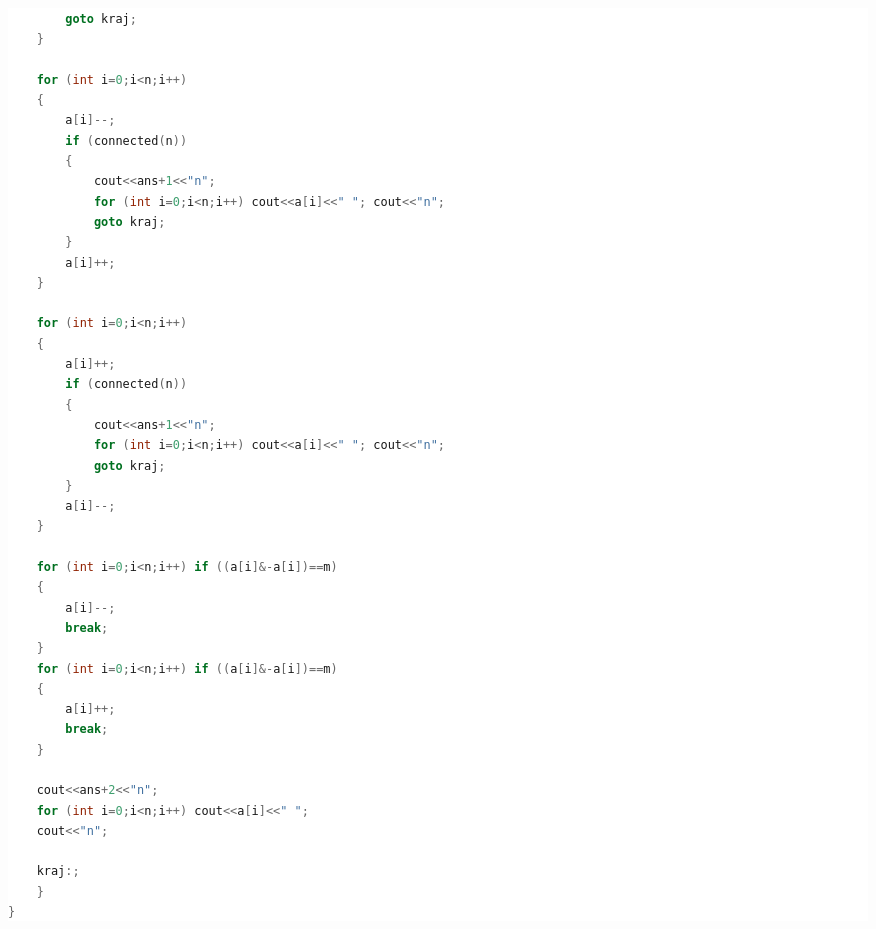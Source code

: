 ```cpp
        goto kraj;
    }
 
    for (int i=0;i<n;i++)
    {
        a[i]--;
        if (connected(n))
        {
            cout<<ans+1<<"n";
            for (int i=0;i<n;i++) cout<<a[i]<<" "; cout<<"n";
            goto kraj;
        }
        a[i]++;
    }
    
    for (int i=0;i<n;i++)
    {
        a[i]++;
        if (connected(n))
        {
            cout<<ans+1<<"n";
            for (int i=0;i<n;i++) cout<<a[i]<<" "; cout<<"n";
            goto kraj;
        }
        a[i]--;
    }
 
    for (int i=0;i<n;i++) if ((a[i]&-a[i])==m)
    {
        a[i]--;
        break;
    }
    for (int i=0;i<n;i++) if ((a[i]&-a[i])==m)
    {
        a[i]++;
        break;
    }
 
    cout<<ans+2<<"n";
    for (int i=0;i<n;i++) cout<<a[i]<<" ";
    cout<<"n";
    
    kraj:;
    }
}
```
